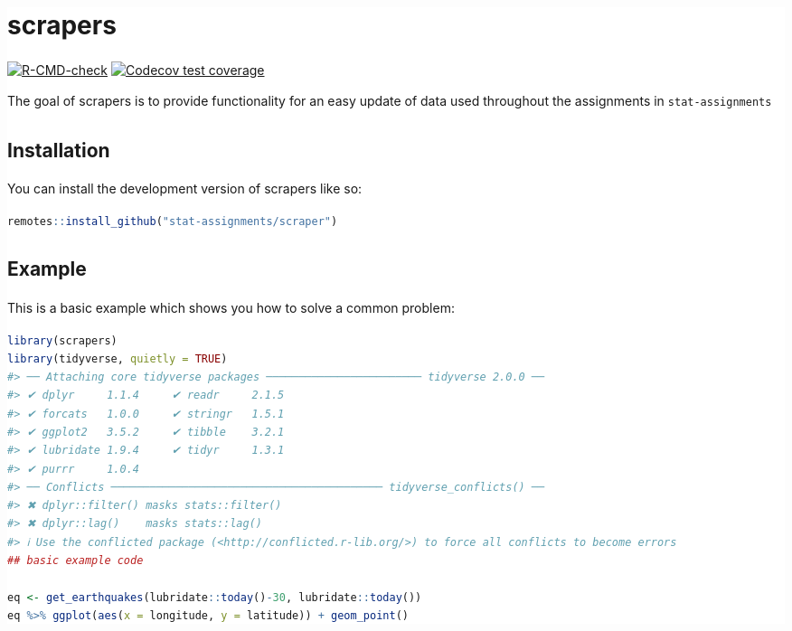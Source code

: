 


# scrapers



[![R-CMD-check](https://github.com/stat-assignments/scrapers/actions/workflows/R-CMD-check.yaml/badge.svg)](https://github.com/stat-assignments/scrapers/actions/workflows/R-CMD-check.yaml)
[![Codecov test
coverage](https://codecov.io/gh/stat-assignments/scrapers/graph/badge.svg)](https://app.codecov.io/gh/stat-assignments/scrapers)


The goal of scrapers is to provide functionality for an easy update of
data used throughout the assignments in `stat-assignments`

## Installation

You can install the development version of scrapers like so:

``` r
remotes::install_github("stat-assignments/scraper")
```

## Example

This is a basic example which shows you how to solve a common problem:

``` r
library(scrapers)
library(tidyverse, quietly = TRUE)
#> ── Attaching core tidyverse packages ──────────────────────── tidyverse 2.0.0 ──
#> ✔ dplyr     1.1.4     ✔ readr     2.1.5
#> ✔ forcats   1.0.0     ✔ stringr   1.5.1
#> ✔ ggplot2   3.5.2     ✔ tibble    3.2.1
#> ✔ lubridate 1.9.4     ✔ tidyr     1.3.1
#> ✔ purrr     1.0.4     
#> ── Conflicts ────────────────────────────────────────── tidyverse_conflicts() ──
#> ✖ dplyr::filter() masks stats::filter()
#> ✖ dplyr::lag()    masks stats::lag()
#> ℹ Use the conflicted package (<http://conflicted.r-lib.org/>) to force all conflicts to become errors
## basic example code

eq <- get_earthquakes(lubridate::today()-30, lubridate::today())
eq %>% ggplot(aes(x = longitude, y = latitude)) + geom_point()
```

